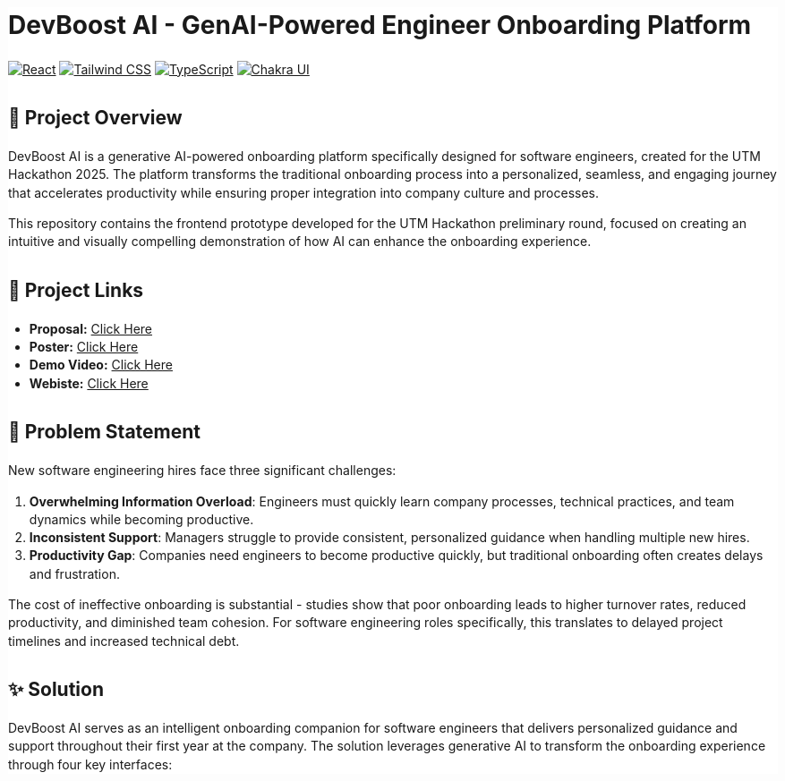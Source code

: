# DevBoost AI - GenAI-Powered Engineer Onboarding Platform

[![React](https://img.shields.io/badge/React-18-blue?logo=react)](https://reactjs.org/)
[![Tailwind CSS](https://img.shields.io/badge/Tailwind_CSS-3.x-38B2AC?logo=tailwind-css)](https://tailwindcss.com/)
[![TypeScript](https://img.shields.io/badge/TypeScript-5.x-3178C6?logo=typescript)](https://www.typescriptlang.org/)
[![Chakra UI](https://img.shields.io/badge/Chakra_UI-2.x-319795?logo=chakra-ui)](https://chakra-ui.com/)

## 🚀 Project Overview

DevBoost AI is a generative AI-powered onboarding platform specifically designed for software engineers, created for the UTM Hackathon 2025. The platform transforms the traditional onboarding process into a personalized, seamless, and engaging journey that accelerates productivity while ensuring proper integration into company culture and processes.

This repository contains the frontend prototype developed for the UTM Hackathon preliminary round, focused on creating an intuitive and visually compelling demonstration of how AI can enhance the onboarding experience.

## 🔗 Project Links

* **Proposal:** [Click Here](https://docs.google.com/document/d/1QoBZJ26CvayosYuX8hdKs15RLFReUwN_9j6miNflpmc/edit?usp=sharing)
* **Poster:** [Click Here](https://www.canva.com/design/DAGlCWY2tY4/8IfRjKVJ-RhuMCkiWC_ODg/view?utm_content=DAGlCWY2tY4&utm_campaign=designshare&utm_medium=link2&utm_source=uniquelinks&utlId=hfb5a4b6692)
* **Demo Video:** [Click Here](https://youtu.be/SBqlChJOChk)
*  **Webiste:** [Click Here](https://utm-hack2025-xv91.vercel.app/)

## 🎯 Problem Statement

New software engineering hires face three significant challenges:

1. **Overwhelming Information Overload**: Engineers must quickly learn company processes, technical practices, and team dynamics while becoming productive.
2. **Inconsistent Support**: Managers struggle to provide consistent, personalized guidance when handling multiple new hires.
3. **Productivity Gap**: Companies need engineers to become productive quickly, but traditional onboarding often creates delays and frustration.

The cost of ineffective onboarding is substantial - studies show that poor onboarding leads to higher turnover rates, reduced productivity, and diminished team cohesion. For software engineering roles specifically, this translates to delayed project timelines and increased technical debt.

## ✨ Solution

DevBoost AI serves as an intelligent onboarding companion for software engineers that delivers personalized guidance and support throughout their first year at the company. The solution leverages generative AI to transform the onboarding experience through four key interfaces:
